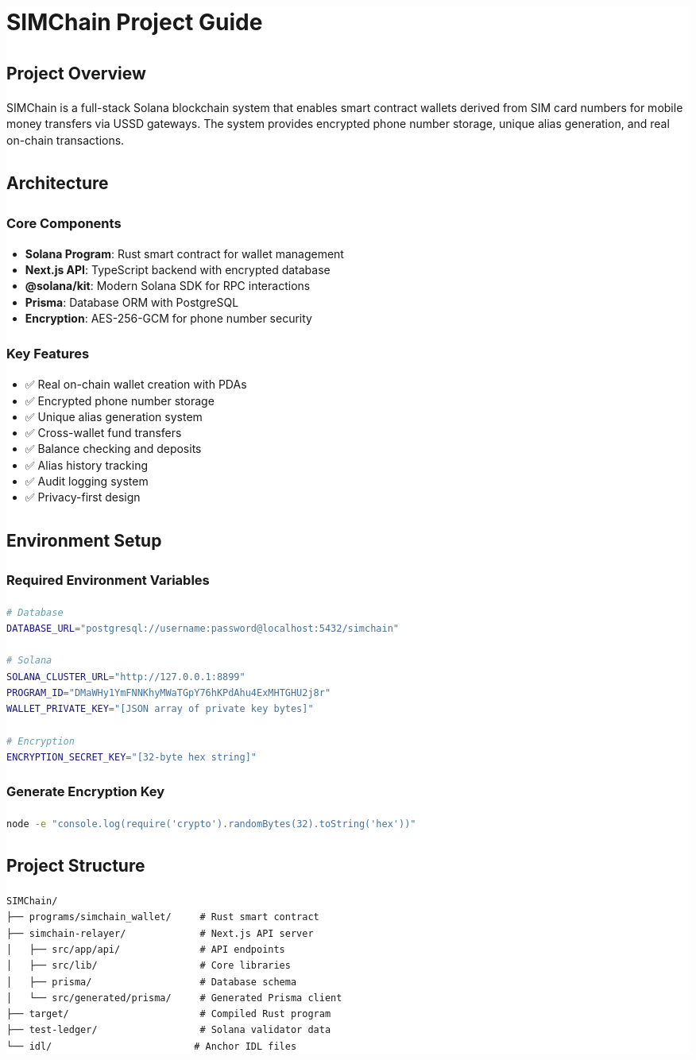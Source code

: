 # SIMChain Project Guide

## Project Overview
SIMChain is a full-stack Solana blockchain system that enables smart contract wallets derived from SIM card numbers for mobile money transfers via USSD gateways. The system provides encrypted phone number storage, unique alias generation, and real on-chain transactions.

## Architecture

### Core Components
- **Solana Program**: Rust smart contract for wallet management
- **Next.js API**: TypeScript backend with encrypted database
- **@solana/kit**: Modern Solana SDK for RPC interactions
- **Prisma**: Database ORM with PostgreSQL
- **Encryption**: AES-256-GCM for phone number security

### Key Features
- ✅ Real on-chain wallet creation with PDAs
- ✅ Encrypted phone number storage
- ✅ Unique alias generation system
- ✅ Cross-wallet fund transfers
- ✅ Balance checking and deposits
- ✅ Alias history tracking
- ✅ Audit logging system
- ✅ Privacy-first design

## Environment Setup

### Required Environment Variables
```bash
# Database
DATABASE_URL="postgresql://username:password@localhost:5432/simchain"

# Solana
SOLANA_CLUSTER_URL="http://127.0.0.1:8899"
PROGRAM_ID="DMaWHy1YmFNNKhyMWaTGpY76hKPdAhu4ExMHTGHU2j8r"
WALLET_PRIVATE_KEY="[JSON array of private key bytes]"

# Encryption
ENCRYPTION_SECRET_KEY="[32-byte hex string]"
```

### Generate Encryption Key
```bash
node -e "console.log(require('crypto').randomBytes(32).toString('hex'))"
```

## Project Structure
```
SIMChain/
├── programs/simchain_wallet/     # Rust smart contract
├── simchain-relayer/             # Next.js API server
│   ├── src/app/api/              # API endpoints
│   ├── src/lib/                  # Core libraries
│   ├── prisma/                   # Database schema
│   └── src/generated/prisma/     # Generated Prisma client
├── target/                       # Compiled Rust program
├── test-ledger/                  # Solana validator data
└── idl/                         # Anchor IDL files
```